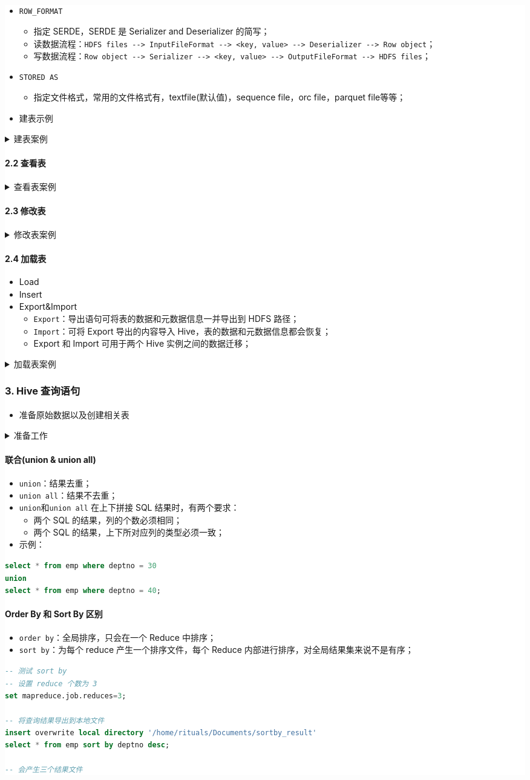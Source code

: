 - `ROW_FORMAT`
  - 指定 SERDE，SERDE 是 Serializer and Deserializer 的简写；
  - 读数据流程：`HDFS files --> InputFileFormat --> <key, value> --> Deserializer --> Row object`；
  - 写数据流程：`Row object --> Serializer --> <key, value> --> OutputFileFormat --> HDFS files`；
- `STORED AS`
  - 指定文件格式，常用的文件格式有，textfile(默认值)，sequence file，orc file，parquet file等等；

- 建表示例

<details><summary>建表案例</summary></details>

#### 2.2 查看表
<details><summary>查看表案例</summary></details>

#### 2.3 修改表

<details><summary>修改表案例</summary></details>

#### 2.4 加载表
- Load
- Insert
- Export&Import
  - `Export`：导出语句可将表的数据和元数据信息一并导出到 HDFS 路径；
  - `Import`：可将 Export 导出的内容导入 Hive，表的数据和元数据信息都会恢复；
  - Export 和 Import 可用于两个 Hive 实例之间的数据迁移；

<details><summary>加载表案例</summary></details>

### 3. Hive 查询语句
- 准备原始数据以及创建相关表

<details><summary>准备工作</summary></details>

#### 联合(union & union all)
- `union`：结果去重；
- `union all`：结果不去重；
- `union`和`union all` 在上下拼接 SQL 结果时，有两个要求：
  - 两个 SQL 的结果，列的个数必须相同；
  - 两个 SQL 的结果，上下所对应列的类型必须一致；
- 示例：
```sql
select * from emp where deptno = 30
union
select * from emp where deptno = 40;
```

#### Order By 和 Sort By 区别
- `order by`：全局排序，只会在一个 Reduce 中排序；
- `sort by`：为每个 reduce 产生一个排序文件，每个 Reduce 内部进行排序，对全局结果集来说不是有序；

```sql
-- 测试 sort by
-- 设置 reduce 个数为 3
set mapreduce.job.reduces=3;

-- 将查询结果导出到本地文件
insert overwrite local directory '/home/rituals/Documents/sortby_result'
select * from emp sort by deptno desc;

-- 会产生三个结果文件
```
